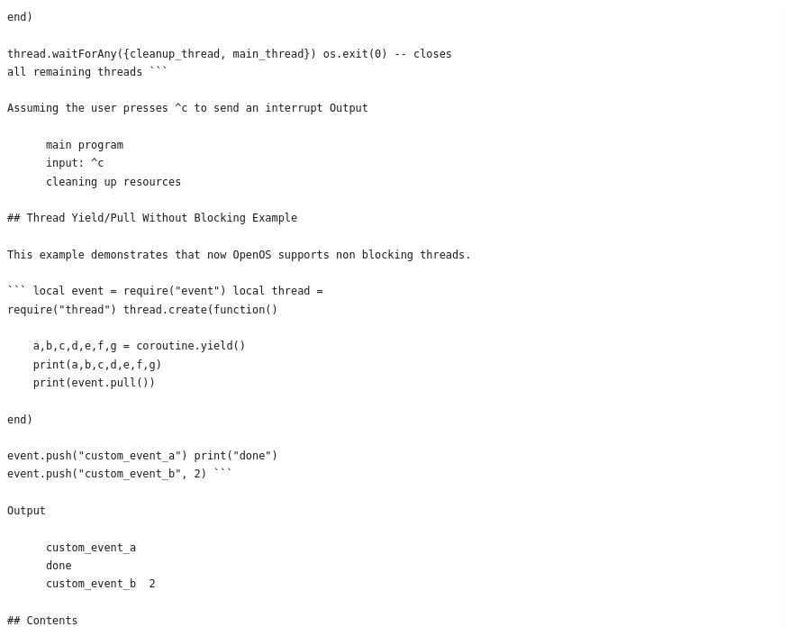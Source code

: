 ``` local thread = require("thread") local tty = require("tty")
end)

thread.waitForAny({cleanup_thread, main_thread}) os.exit(0) -- closes
all remaining threads ```

Assuming the user presses ^c to send an interrupt Output

      main program
      input: ^c
      cleaning up resources

## Thread Yield/Pull Without Blocking Example

This example demonstrates that now OpenOS supports non blocking threads.

``` local event = require("event") local thread =
require("thread") thread.create(function()

    a,b,c,d,e,f,g = coroutine.yield()
    print(a,b,c,d,e,f,g)
    print(event.pull())

end)

event.push("custom_event_a") print("done")
event.push("custom_event_b", 2) ```

Output

      custom_event_a
      done
      custom_event_b  2

## Contents

